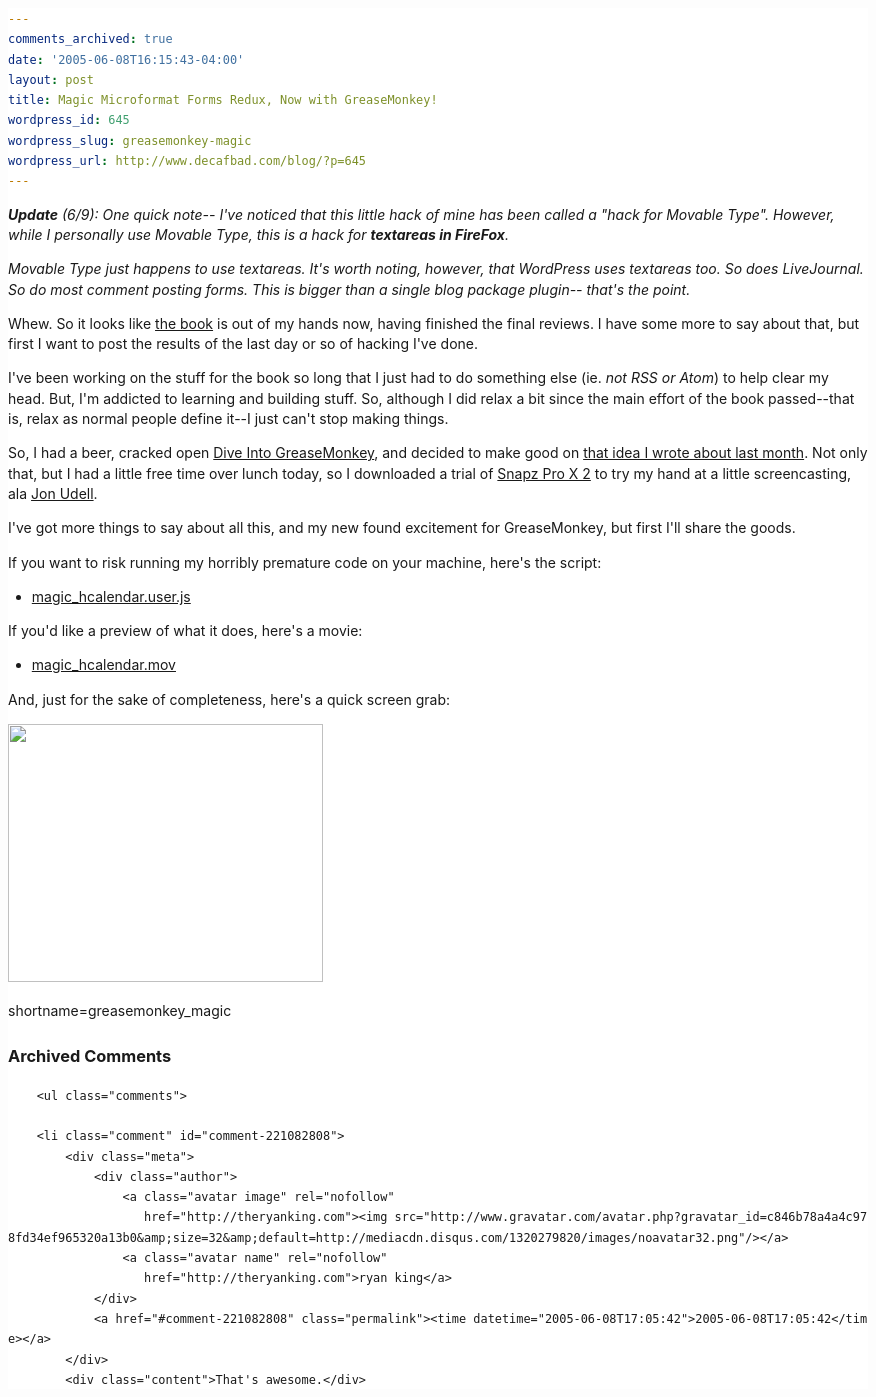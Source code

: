 ```yaml
---
comments_archived: true
date: '2005-06-08T16:15:43-04:00'
layout: post
title: Magic Microformat Forms Redux, Now with GreaseMonkey!
wordpress_id: 645
wordpress_slug: greasemonkey-magic
wordpress_url: http://www.decafbad.com/blog/?p=645
---
```

<i>**Update** (6/9): One quick note-- I've noticed that this little hack of mine has been called a "hack for Movable Type".  However, while I personally use Movable Type, this is a hack for ***textareas in FireFox***. 

Movable Type just happens to use textareas.  It's worth noting, however, that WordPress uses textareas too.  So does LiveJournal.  So do most comment posting forms.  This is bigger than a single blog package plugin-- that's the point.</i>

Whew.  So it looks like [the book][book] is out of my hands now, having finished the final reviews.  I have some more to say about that, but first I want to post the results of the last day or so of hacking I've done.

I've been working on the stuff for the book so long that I just had to do something else (ie. *not RSS or Atom*) to help clear my head.  But, I'm addicted to learning and building stuff.  So, although I did relax a bit since the main effort of the book passed--that is, relax as normal people define it--I just can't stop making things.  

So, I had a beer, cracked open [Dive Into GreaseMonkey][dig], and decided to make good on [that idea I wrote about last month][mmf].  Not only that, but I had a little free time over lunch today, so I downloaded a trial of [Snapz Pro X 2][snap] to try my hand at a little screencasting, ala [Jon Udell][udell].

I've got more things to say about all this, and my new found excitement for GreaseMonkey, but first I'll share the goods.

If you want to risk running my horribly premature code on your machine, here's the script:

* [magic_hcalendar.user.js][script]

If you'd like a preview of what it does, here's a movie:

* [magic_hcalendar.mov][mov]

And, just for the sake of completeness, here's a quick screen grab:

[<img src="http://www.decafbad.com/2005/06/magic_hcalendar.jpg" width="315" height="258" />](http://www.decafbad.com/2005/06/magic_hcalendar.jpg)

[udell]: http://www.infoworld.com/article/05/05/11/20OPstrategic_1.html
[snap]: http://www.ambrosiasw.com/utilities/snapzprox/
[dig]: http://diveintogreasemonkey.org/
[book]: http://www.wiley.com/WileyCDA/WileyTitle/productCd-0764597582.html
[mov]: http://www.decafbad.com/2005/06/magic_hcalendar.mov
[script]: http://www.decafbad.com/2005/06/magic_hcalendar.user.js
[mmf]: http://www.decafbad.com/blog/2005/05/17/magic_microformat_forms

shortname=greasemonkey_magic

<div id="comments" class="comments archived-comments">
            <h3>Archived Comments</h3>
            
        <ul class="comments">
            
        <li class="comment" id="comment-221082808">
            <div class="meta">
                <div class="author">
                    <a class="avatar image" rel="nofollow" 
                       href="http://theryanking.com"><img src="http://www.gravatar.com/avatar.php?gravatar_id=c846b78a4a4c978fd34ef965320a13b0&amp;size=32&amp;default=http://mediacdn.disqus.com/1320279820/images/noavatar32.png"/></a>
                    <a class="avatar name" rel="nofollow" 
                       href="http://theryanking.com">ryan king</a>
                </div>
                <a href="#comment-221082808" class="permalink"><time datetime="2005-06-08T17:05:42">2005-06-08T17:05:42</time></a>
            </div>
            <div class="content">That's awesome.</div>
            